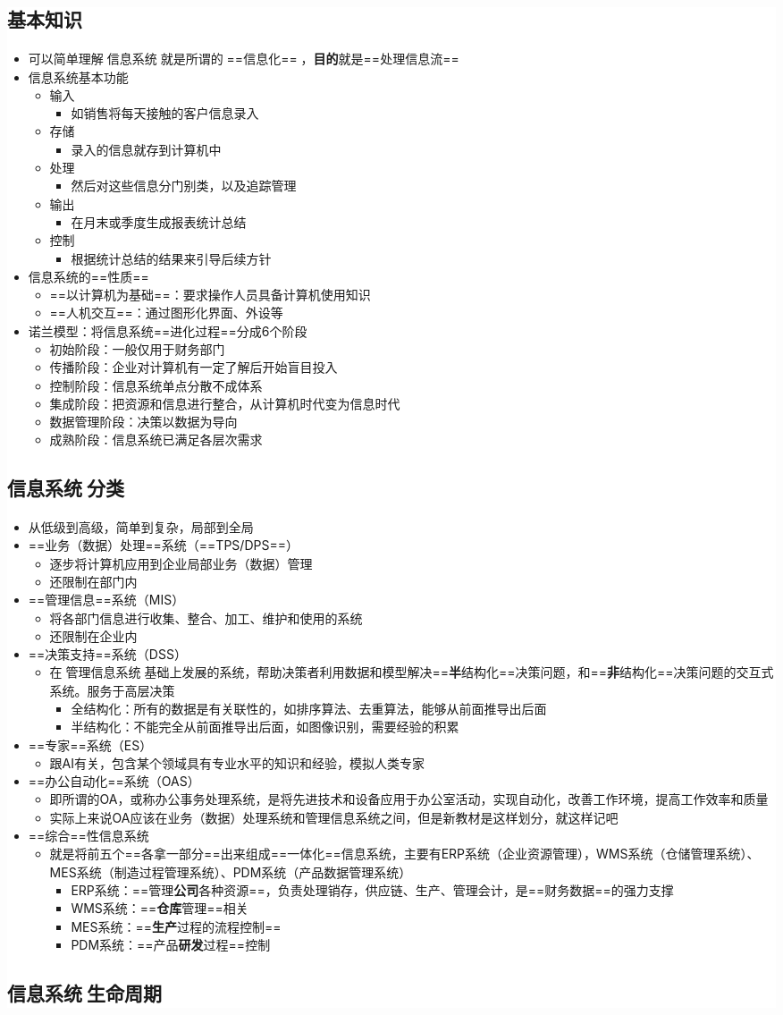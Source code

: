 ## 基本知识

- 可以简单理解 信息系统 就是所谓的 ==信息化== ，**目的**就是==处理信息流==
- 信息系统基本功能
  - 输入
    - 如销售将每天接触的客户信息录入
  - 存储
    - 录入的信息就存到计算机中
  - 处理
    - 然后对这些信息分门别类，以及追踪管理
  - 输出
    - 在月末或季度生成报表统计总结
  - 控制
    - 根据统计总结的结果来引导后续方针
- 信息系统的==性质==
  -  ==以计算机为基础==：要求操作人员具备计算机使用知识
  - ==人机交互==：通过图形化界面、外设等
- 诺兰模型：将信息系统==进化过程==分成6个阶段
  - 初始阶段：一般仅用于财务部门
  - 传播阶段：企业对计算机有一定了解后开始盲目投入
  - 控制阶段：信息系统单点分散不成体系
  - 集成阶段：把资源和信息进行整合，从计算机时代变为信息时代
  - 数据管理阶段：决策以数据为导向
  - 成熟阶段：信息系统已满足各层次需求

## 信息系统 分类

- 从低级到高级，简单到复杂，局部到全局
- ==业务（数据）处理==系统（==TPS/DPS==）
  - 逐步将计算机应用到企业局部业务（数据）管理
  - 还限制在部门内
- ==管理信息==系统（MIS）
  - 将各部门信息进行收集、整合、加工、维护和使用的系统
  - 还限制在企业内
- ==决策支持==系统（DSS）
  - 在 管理信息系统 基础上发展的系统，帮助决策者利用数据和模型解决==**半**结构化==决策问题，和==**非**结构化==决策问题的交互式系统。服务于高层决策
    - 全结构化：所有的数据是有关联性的，如排序算法、去重算法，能够从前面推导出后面
    - 半结构化：不能完全从前面推导出后面，如图像识别，需要经验的积累
- ==专家==系统（ES）
  - 跟AI有关，包含某个领域具有专业水平的知识和经验，模拟人类专家
- ==办公自动化==系统（OAS）
  - 即所谓的OA，或称办公事务处理系统，是将先进技术和设备应用于办公室活动，实现自动化，改善工作环境，提高工作效率和质量
  - 实际上来说OA应该在业务（数据）处理系统和管理信息系统之间，但是新教材是这样划分，就这样记吧
- ==综合==性信息系统
  - 就是将前五个==各拿一部分==出来组成==一体化==信息系统，主要有ERP系统（企业资源管理），WMS系统（仓储管理系统）、MES系统（制造过程管理系统）、PDM系统（产品数据管理系统）
    - ERP系统：==管理**公司**各种资源==，负责处理销存，供应链、生产、管理会计，是==财务数据==的强力支撑
    - WMS系统：==**仓库**管理==相关
    - MES系统：==**生产**过程的流程控制==
    - PDM系统：==产品**研发**过程==控制

## 信息系统 生命周期

